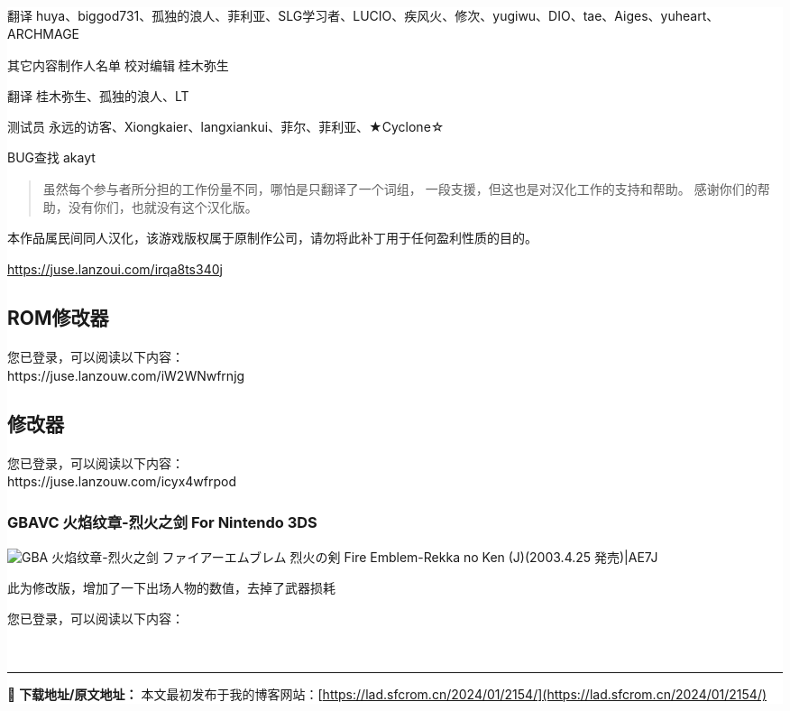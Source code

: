 翻译
huya、biggod731、孤独的浪人、菲利亚、SLG学习者、LUCIO、疾风火、修次、yugiwu、DIO、tae、Aiges、yuheart、ARCHMAGE

其它内容制作人名单
校对编辑
桂木弥生

翻译
桂木弥生、孤独的浪人、LT

测试员
永远的访客、Xiongkaier、langxiankui、菲尔、菲利亚、★Cyclone☆

BUG查找
akayt
<blockquote>虽然每个参与者所分担的工作份量不同，哪怕是只翻译了一个词组， 一段支援，但这也是对汉化工作的支持和帮助。
感谢你们的帮助，没有你们，也就没有这个汉化版。</blockquote>
本作品属民间同人汉化，该游戏版权属于原制作公司，请勿将此补丁用于任何盈利性质的目的。

https://juse.lanzoui.com/irqa8ts340j

<a name="ci_title7"></a>
<h2>ROM修改器</h2>
您已登录，可以阅读以下内容：
<div>https://juse.lanzouw.com/iW2WNwfrnjg</div>
<a name="ci_title8"></a>
<h2>修改器</h2>
您已登录，可以阅读以下内容：
<div>https://juse.lanzouw.com/icyx4wfrpod</div>
<a name="ci_title9"></a>
<h3>GBAVC 火焰纹章-烈火之剑 For Nintendo 3DS</h3>
<img style="display: block; margin-left: auto; margin-right: auto;" title="GBA 火焰纹章-烈火之剑 For 3DS" src="https://lad.sfcrom.cn/wp-content/uploads/2024/01/20240117_65a7e42a44f7d.jpg" alt="GBA 火焰纹章-烈火之剑 ファイアーエムブレム 烈火の剣 Fire Emblem-Rekka no Ken (J)(2003.4.25 発売)|AE7J" />

此为修改版，增加了一下出场人物的数值，去掉了武器损耗

您已登录，可以阅读以下内容：
<div><span style="color: #ffffff;">https://juse.lanzouw.com/ioYHQuwkqxg</span></div>

---
📖 **下载地址/原文地址：** 本文最初发布于我的博客网站：[https://lad.sfcrom.cn/2024/01/2154/](https://lad.sfcrom.cn/2024/01/2154/)
